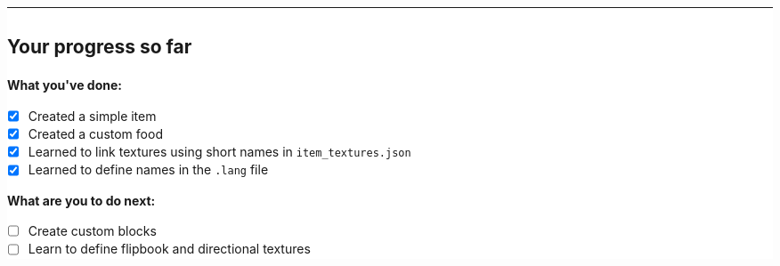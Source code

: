
---

## Your progress so far

**What you've done:**

-   [x] Created a simple item
-   [x] Created a custom food
-   [x] Learned to link textures using short names in `item_textures.json`
-   [x] Learned to define names in the `.lang` file

**What are you to do next:**

-   [ ] Create custom blocks
-   [ ] Learn to define flipbook and directional textures
